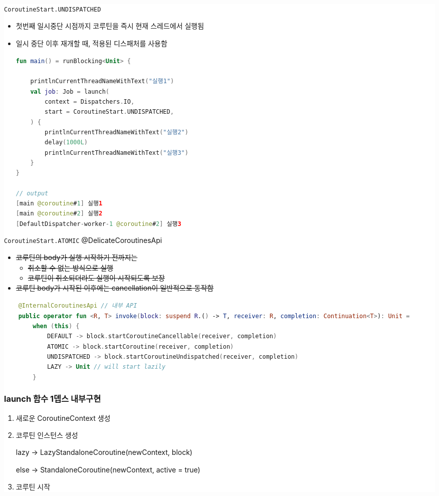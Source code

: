 `CoroutineStart.UNDISPATCHED`

- 첫번째 일시중단 시점까지 코루틴을 즉시 현재 스레드에서 실행됨
- 일시 중단 이후 재개할 때, 적용된 디스패처를 사용함

    ```kotlin
    fun main() = runBlocking<Unit> {
    
        printlnCurrentThreadNameWithText("실행1")
        val job: Job = launch(
            context = Dispatchers.IO,
            start = CoroutineStart.UNDISPATCHED,
        ) {
            printlnCurrentThreadNameWithText("실행2")
            delay(1000L)
            printlnCurrentThreadNameWithText("실행3")
        }
    }
    
    // output
    [main @coroutine#1] 실행1
    [main @coroutine#2] 실행2
    [DefaultDispatcher-worker-1 @coroutine#2] 실행3
    ```


`CoroutineStart.ATOMIC`  @DelicateCoroutinesApi

- ~~코루틴의 body가 실행 시작하기 전까지는~~
    - ~~취소할 수 없는 방식으로 실행~~
    - ~~코루틴이 취소되더라도 실행이 시작되도록 보장~~
- ~~코루틴 body가 시작된 이후에는 cancellation이 일반적으로 동작함~~

```kotlin
    @InternalCoroutinesApi // 내부 API
    public operator fun <R, T> invoke(block: suspend R.() -> T, receiver: R, completion: Continuation<T>): Unit =
        when (this) {
            DEFAULT -> block.startCoroutineCancellable(receiver, completion)
            ATOMIC -> block.startCoroutine(receiver, completion)
            UNDISPATCHED -> block.startCoroutineUndispatched(receiver, completion)
            LAZY -> Unit // will start lazily
        }

```

### launch 함수 1뎁스 내부구현

1. 새로운 CoroutineContext 생성
2. 코루틴 인스턴스 생성

   lazy → LazyStandaloneCoroutine(newContext, block)

   else → StandaloneCoroutine(newContext, active = true)

3. 코루틴 시작
